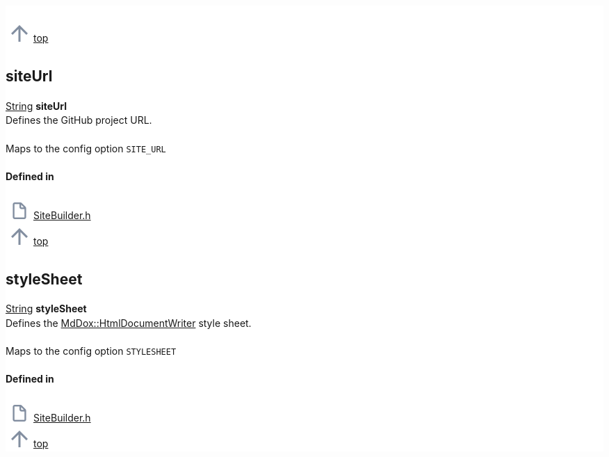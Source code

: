 </a>
</span>
<br/>
<span class="icon-list-item"><a href="#sitebuilder" class="icon-list-item"><img src="../images/jumpToTop.svg" class="icon-list-item"/><span class="icon-list-item">top</span>
</a>
</span>
<br/>
<a id="siteurl"></a>
<h2>siteUrl</h2>
<a href="a00986.md#string">String</a>
<span class="bold-text"><b>siteUrl</b></span>
<br/>
<span class="inline-text">Defines the GitHub project URL. </span>
<br/>
<br/>
<span class="inline-text">Maps to the config option </span>
<code class="typewriter">SITE_URL</code>
<br/>
<a id="defined-in"></a>
<h4>Defined in</h4>
<span class="icon-list-item"><a href="https://github.com/CharlesCarley/MdDox/blob/master/Source/MdDoxTree/SiteBuilder.h#L236" class="icon-list-item"><img src="../images/file.svg" class="icon-list-item"/><span class="icon-list-item">SiteBuilder.h</span>
</a>
</span>
<br/>
<span class="icon-list-item"><a href="#sitebuilder" class="icon-list-item"><img src="../images/jumpToTop.svg" class="icon-list-item"/><span class="icon-list-item">top</span>
</a>
</span>
<br/>
<a id="stylesheet"></a>
<h2>styleSheet</h2>
<a href="a00986.md#string">String</a>
<span class="bold-text"><b>styleSheet</b></span>
<br/>
<span class="inline-text">Defines the </span>
<a href="a01055.md#htmldocumentwriter">MdDox::HtmlDocumentWriter</a>
<span class="inline-text"> style sheet. </span>
<br/>
<br/>
<span class="inline-text">Maps to the config option </span>
<code class="typewriter">STYLESHEET</code>
<br/>
<a id="defined-in"></a>
<h4>Defined in</h4>
<span class="icon-list-item"><a href="https://github.com/CharlesCarley/MdDox/blob/master/Source/MdDoxTree/SiteBuilder.h#L252" class="icon-list-item"><img src="../images/file.svg" class="icon-list-item"/><span class="icon-list-item">SiteBuilder.h</span>
</a>
</span>
<br/>
<span class="icon-list-item"><a href="#sitebuilder" class="icon-list-item"><img src="../images/jumpToTop.svg" class="icon-list-item"/><span class="icon-list-item">top</span>
</a>
</span>
<br/>